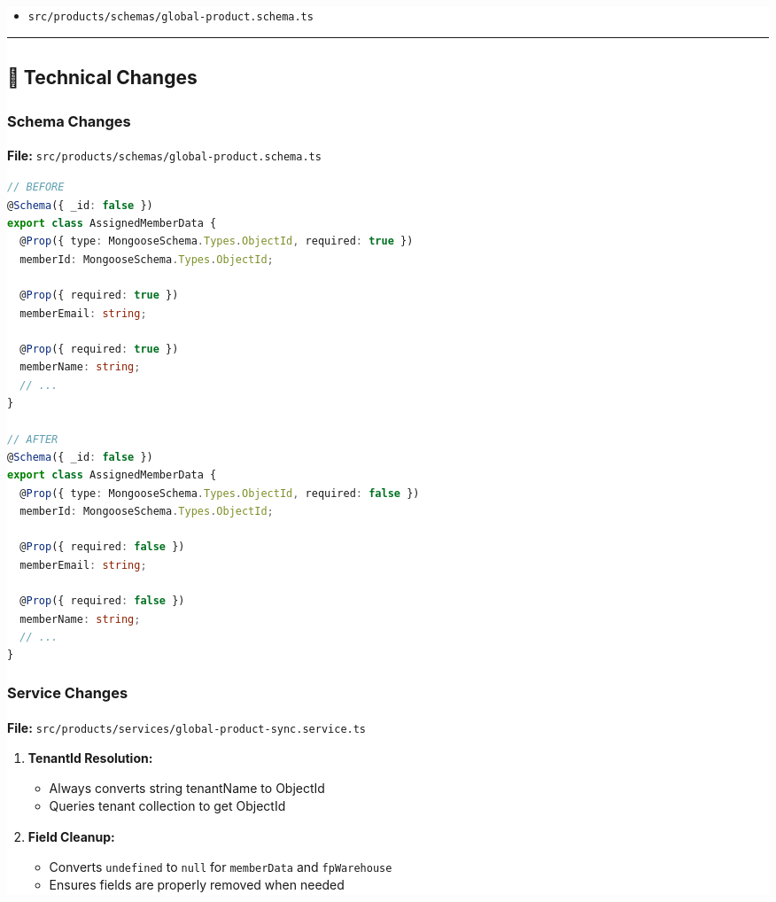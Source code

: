 - `src/products/schemas/global-product.schema.ts`

---

## 🔧 Technical Changes

### Schema Changes

**File:** `src/products/schemas/global-product.schema.ts`

```typescript
// BEFORE
@Schema({ _id: false })
export class AssignedMemberData {
  @Prop({ type: MongooseSchema.Types.ObjectId, required: true })
  memberId: MongooseSchema.Types.ObjectId;

  @Prop({ required: true })
  memberEmail: string;

  @Prop({ required: true })
  memberName: string;
  // ...
}

// AFTER
@Schema({ _id: false })
export class AssignedMemberData {
  @Prop({ type: MongooseSchema.Types.ObjectId, required: false })
  memberId: MongooseSchema.Types.ObjectId;

  @Prop({ required: false })
  memberEmail: string;

  @Prop({ required: false })
  memberName: string;
  // ...
}
```

### Service Changes

**File:** `src/products/services/global-product-sync.service.ts`

1. **TenantId Resolution:**

   - Always converts string tenantName to ObjectId
   - Queries tenant collection to get ObjectId

2. **Field Cleanup:**

   - Converts `undefined` to `null` for `memberData` and `fpWarehouse`
   - Ensures fields are properly removed when needed
